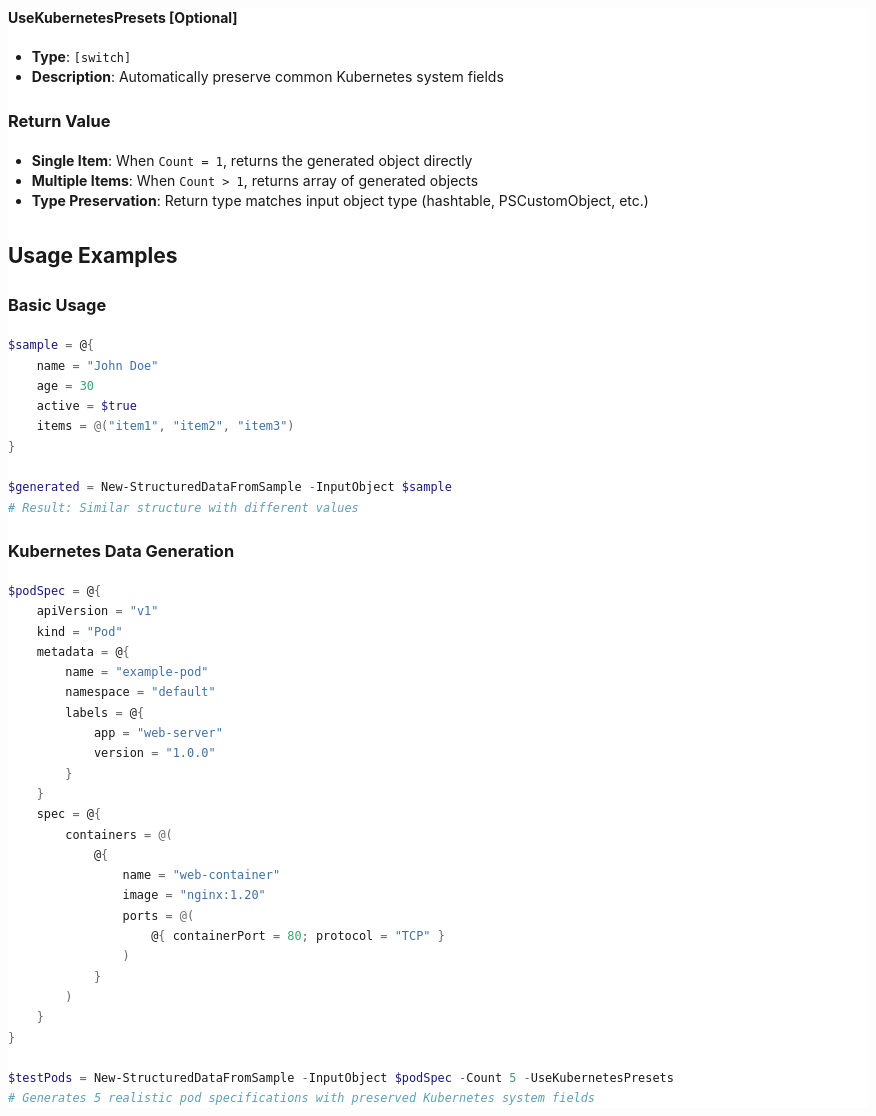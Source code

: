 #### UseKubernetesPresets [Optional]
- **Type**: `[switch]`
- **Description**: Automatically preserve common Kubernetes system fields

### Return Value
- **Single Item**: When `Count = 1`, returns the generated object directly
- **Multiple Items**: When `Count > 1`, returns array of generated objects
- **Type Preservation**: Return type matches input object type (hashtable, PSCustomObject, etc.)

## Usage Examples

### Basic Usage
```powershell
$sample = @{
    name = "John Doe"
    age = 30
    active = $true
    items = @("item1", "item2", "item3")
}

$generated = New-StructuredDataFromSample -InputObject $sample
# Result: Similar structure with different values
```

### Kubernetes Data Generation
```powershell
$podSpec = @{
    apiVersion = "v1"
    kind = "Pod"
    metadata = @{
        name = "example-pod"
        namespace = "default"
        labels = @{
            app = "web-server"
            version = "1.0.0"
        }
    }
    spec = @{
        containers = @(
            @{
                name = "web-container"
                image = "nginx:1.20"
                ports = @(
                    @{ containerPort = 80; protocol = "TCP" }
                )
            }
        )
    }
}

$testPods = New-StructuredDataFromSample -InputObject $podSpec -Count 5 -UseKubernetesPresets
# Generates 5 realistic pod specifications with preserved Kubernetes system fields
```
